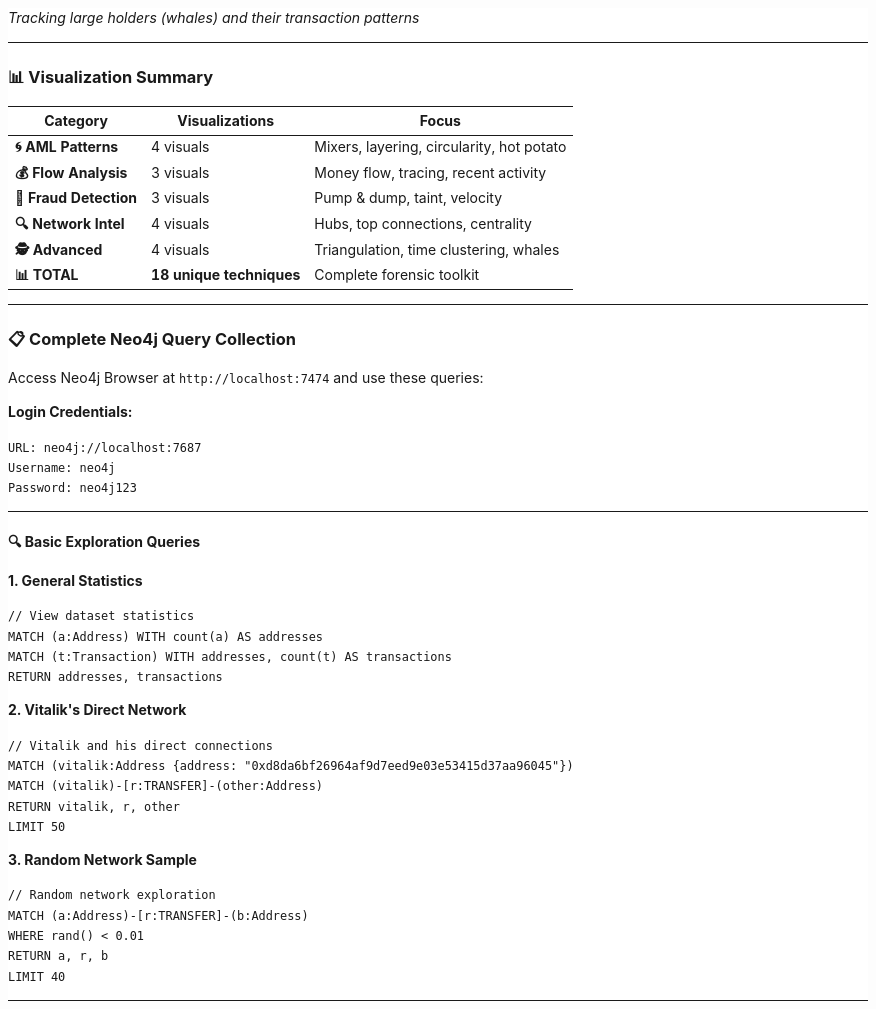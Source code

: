 *Tracking large holders (whales) and their transaction patterns*

---

</div>

### 📊 **Visualization Summary**

| Category | Visualizations | Focus |
|----------|---------------|-------|
| **🌀 AML Patterns** | 4 visuals | Mixers, layering, circularity, hot potato |
| **💰 Flow Analysis** | 3 visuals | Money flow, tracing, recent activity |
| **🎪 Fraud Detection** | 3 visuals | Pump & dump, taint, velocity |
| **🔍 Network Intel** | 4 visuals | Hubs, top connections, centrality |
| **🕵️ Advanced** | 4 visuals | Triangulation, time clustering, whales |
| **📊 TOTAL** | **18 unique techniques** | Complete forensic toolkit |

---

### 📋 **Complete Neo4j Query Collection**

Access Neo4j Browser at `http://localhost:7474` and use these queries:

**Login Credentials:**
```
URL: neo4j://localhost:7687
Username: neo4j
Password: neo4j123
```

---

#### 🔍 **Basic Exploration Queries**

**1. General Statistics**
```cypher
// View dataset statistics
MATCH (a:Address) WITH count(a) AS addresses
MATCH (t:Transaction) WITH addresses, count(t) AS transactions  
RETURN addresses, transactions
```

**2. Vitalik's Direct Network**
```cypher
// Vitalik and his direct connections
MATCH (vitalik:Address {address: "0xd8da6bf26964af9d7eed9e03e53415d37aa96045"})
MATCH (vitalik)-[r:TRANSFER]-(other:Address)
RETURN vitalik, r, other
LIMIT 50
```

**3. Random Network Sample**
```cypher
// Random network exploration
MATCH (a:Address)-[r:TRANSFER]-(b:Address)
WHERE rand() < 0.01
RETURN a, r, b
LIMIT 40
```

---